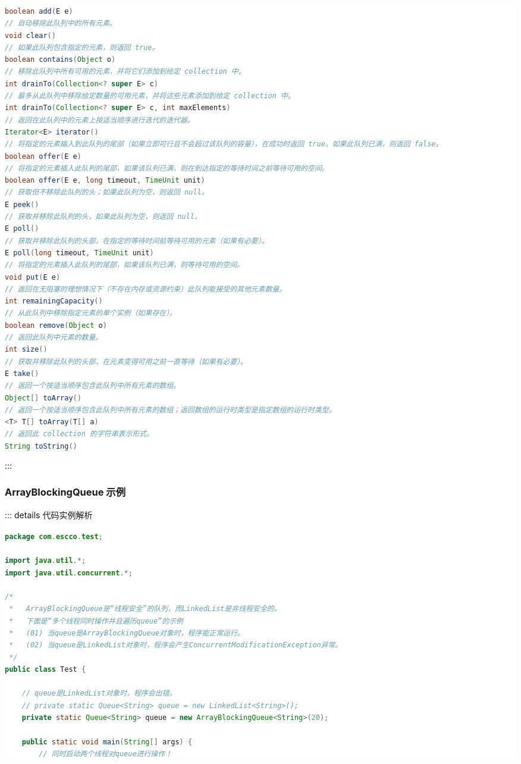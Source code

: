 ``` java
boolean add(E e)								
// 自动移除此队列中的所有元素。								
void clear()								
// 如果此队列包含指定的元素，则返回 true。								
boolean contains(Object o)								
// 移除此队列中所有可用的元素，并将它们添加到给定 collection 中。								
int drainTo(Collection<? super E> c)								
// 最多从此队列中移除给定数量的可用元素，并将这些元素添加到给定 collection 中。								
int drainTo(Collection<? super E> c, int maxElements)								
// 返回在此队列中的元素上按适当顺序进行迭代的迭代器。								
Iterator<E> iterator()								
// 将指定的元素插入到此队列的尾部（如果立即可行且不会超过该队列的容量），在成功时返回 true，如果此队列已满，则返回 false。								
boolean offer(E e)								
// 将指定的元素插入此队列的尾部，如果该队列已满，则在到达指定的等待时间之前等待可用的空间。		
boolean offer(E e, long timeout, TimeUnit unit)								
// 获取但不移除此队列的头；如果此队列为空，则返回 null。								
E peek()								
// 获取并移除此队列的头，如果此队列为空，则返回 null。								
E poll()								
// 获取并移除此队列的头部，在指定的等待时间前等待可用的元素（如果有必要）。								
E poll(long timeout, TimeUnit unit)								
// 将指定的元素插入此队列的尾部，如果该队列已满，则等待可用的空间。								
void put(E e)								
// 返回在无阻塞的理想情况下（不存在内存或资源约束）此队列能接受的其他元素数量。								
int remainingCapacity()								
// 从此队列中移除指定元素的单个实例（如果存在）。								
boolean remove(Object o)								
// 返回此队列中元素的数量。								
int size()								
// 获取并移除此队列的头部，在元素变得可用之前一直等待（如果有必要）。								
E take()								
// 返回一个按适当顺序包含此队列中所有元素的数组。								
Object[] toArray()								
// 返回一个按适当顺序包含此队列中所有元素的数组；返回数组的运行时类型是指定数组的运行时类型。	
<T> T[] toArray(T[] a)								
// 返回此 collection 的字符串表示形式。								
String toString()								
```
:::
### ArrayBlockingQueue 示例
::: details 代码实例解析
``` java
package com.escco.test;

import java.util.*;
import java.util.concurrent.*;

/*
 *   ArrayBlockingQueue是“线程安全”的队列，而LinkedList是非线程安全的。
 *   下面是“多个线程同时操作并且遍历queue”的示例
 *   (01) 当queue是ArrayBlockingQueue对象时，程序能正常运行。
 *   (02) 当queue是LinkedList对象时，程序会产生ConcurrentModificationException异常。
 */
public class Test {

    // queue是LinkedList对象时，程序会出错。
    // private static Queue<String> queue = new LinkedList<String>();
    private static Queue<String> queue = new ArrayBlockingQueue<String>(20);

    public static void main(String[] args) {
        // 同时启动两个线程对queue进行操作！
```